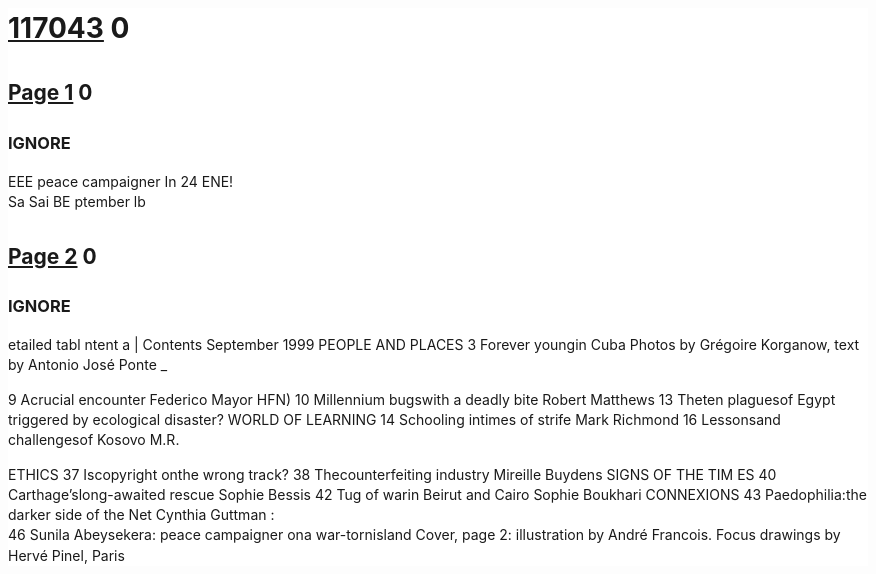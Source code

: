 # [117043](https://demo.humlab.umu.se/courier/117043eng.pdf) 0

## [Page 1](https://demo.humlab.umu.se/courier/117043eng.pdf#page=1) 0

### IGNORE

EEE 
peace campaigner 
In 24 ENE!   
Sa 
Sai BE 
ptember lb 
 

## [Page 2](https://demo.humlab.umu.se/courier/117043eng.pdf#page=2) 0

### IGNORE

  
etailed tabl ntent a | 
Contents 
September 1999 
PEOPLE AND PLACES 
3 Forever youngin Cuba 
Photos by Grégoire Korganow, text by Antonio José Ponte 
_ 
  
  
9 Acrucial encounter Federico Mayor 
HFN) 
10 Millennium bugswith a deadly bite Robert Matthews 
13  Theten plaguesof Egypt triggered by ecological disaster? 
WORLD OF LEARNING 
14 Schooling intimes of strife Mark Richmond 
16  Lessonsand challengesof Kosovo M.R. 
   
  
ETHICS 
37 Iscopyright onthe wrong track? 
38  Thecounterfeiting industry 
Mireille Buydens 
SIGNS OF THE TIM ES 
40 Carthage’slong-awaited rescue Sophie Bessis 
42 Tug of warin Beirut and Cairo Sophie Boukhari 
CONNEXIONS 
43 Paedophilia:the darker side of the Net Cynthia Guttman 
:   
46  Sunila Abeysekera: peace campaigner ona war-tornisland 
Cover, page 2: illustration by André Francois. Focus drawings by Hervé Pinel, Paris 
  